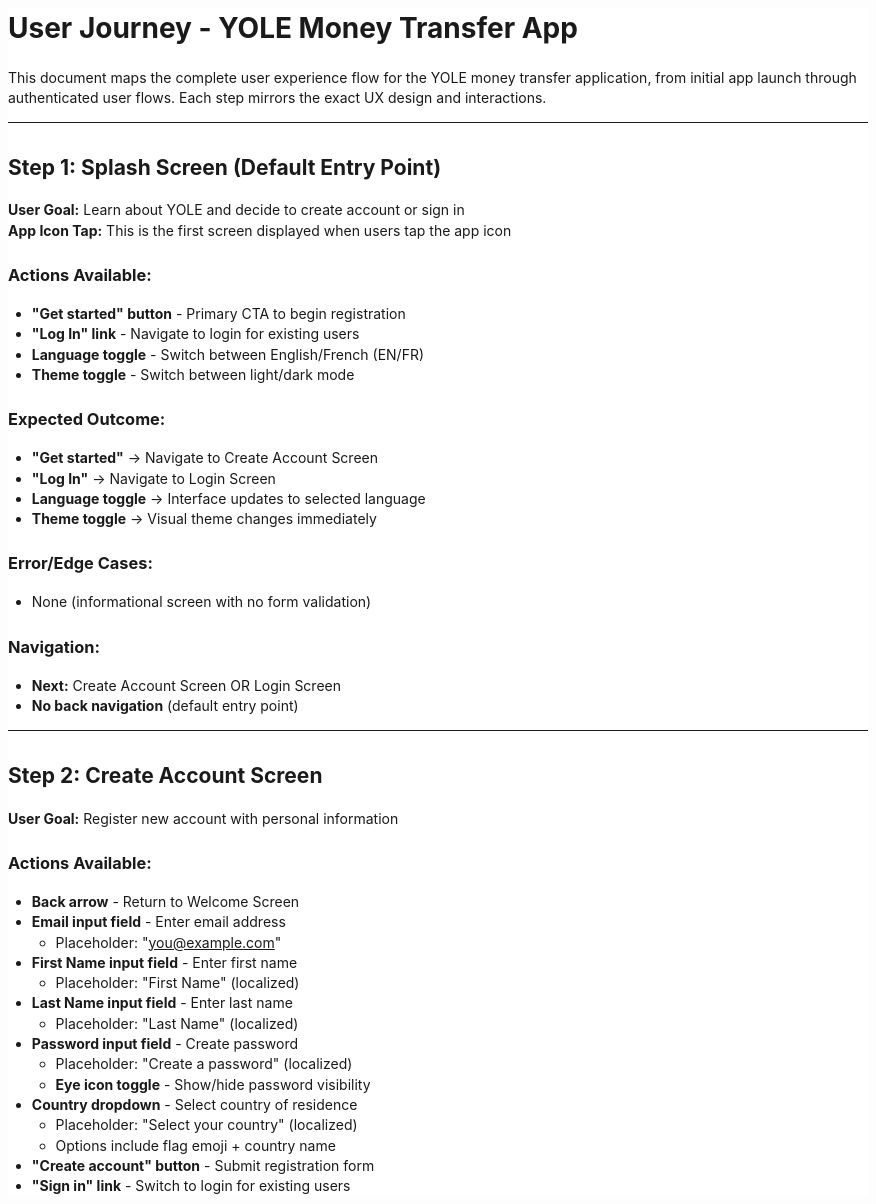 # User Journey - YOLE Money Transfer App

This document maps the complete user experience flow for the YOLE money transfer application, from initial app launch through authenticated user flows. Each step mirrors the exact UX design and interactions.

---

## Step 1: Splash Screen (Default Entry Point)

**User Goal:** Learn about YOLE and decide to create account or sign in  
**App Icon Tap:** This is the first screen displayed when users tap the app icon

### Actions Available:
- **"Get started" button** - Primary CTA to begin registration
- **"Log In" link** - Navigate to login for existing users
- **Language toggle** - Switch between English/French (EN/FR)  
- **Theme toggle** - Switch between light/dark mode

### Expected Outcome:
- **"Get started"** → Navigate to Create Account Screen
- **"Log In"** → Navigate to Login Screen
- **Language toggle** → Interface updates to selected language
- **Theme toggle** → Visual theme changes immediately

### Error/Edge Cases:
- None (informational screen with no form validation)

### Navigation:
- **Next:** Create Account Screen OR Login Screen
- **No back navigation** (default entry point)

---

## Step 2: Create Account Screen

**User Goal:** Register new account with personal information

### Actions Available:
- **Back arrow** - Return to Welcome Screen
- **Email input field** - Enter email address
  - Placeholder: "you@example.com"
- **First Name input field** - Enter first name
  - Placeholder: "First Name" (localized)
- **Last Name input field** - Enter last name  
  - Placeholder: "Last Name" (localized)
- **Password input field** - Create password
  - Placeholder: "Create a password" (localized)
  - **Eye icon toggle** - Show/hide password visibility
- **Country dropdown** - Select country of residence
  - Placeholder: "Select your country" (localized)
  - Options include flag emoji + country name
- **"Create account" button** - Submit registration form
- **"Sign in" link** - Switch to login for existing users
